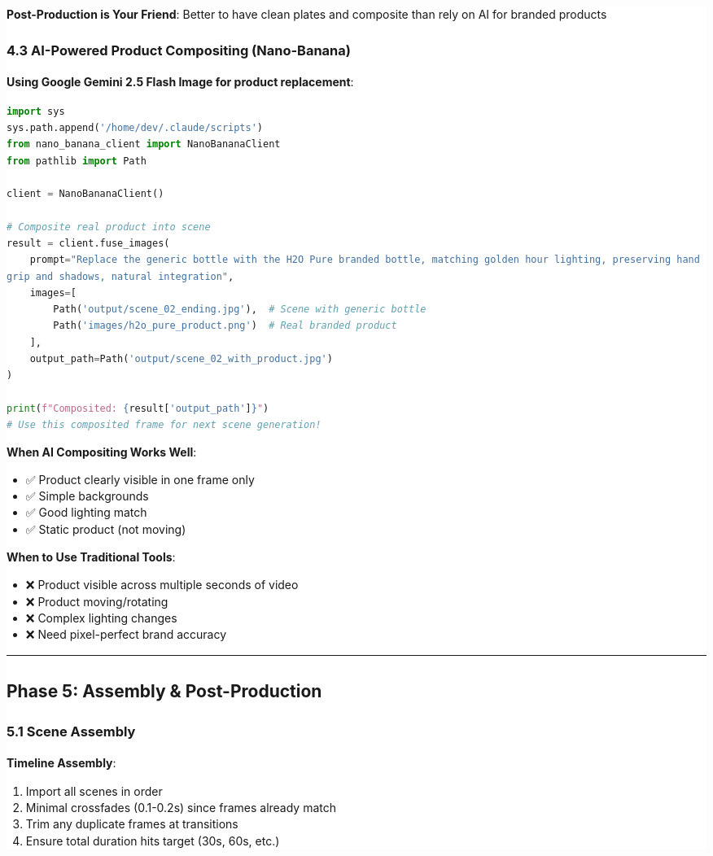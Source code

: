 **Post-Production is Your Friend**: Better to have clean plates and composite than rely on AI for branded products

### 4.3 AI-Powered Product Compositing (Nano-Banana)

**Using Google Gemini 2.5 Flash Image for product replacement**:

```python
import sys
sys.path.append('/home/dev/.claude/scripts')
from nano_banana_client import NanoBananaClient
from pathlib import Path

client = NanoBananaClient()

# Composite real product into scene
result = client.fuse_images(
    prompt="Replace the generic bottle with the H2O Pure branded bottle, matching golden hour lighting, preserving hand grip and shadows, natural integration",
    images=[
        Path('output/scene_02_ending.jpg'),  # Scene with generic bottle
        Path('images/h2o_pure_product.png')  # Real branded product
    ],
    output_path=Path('output/scene_02_with_product.jpg')
)

print(f"Composited: {result['output_path']}")
# Use this composited frame for next scene generation!
```

**When AI Compositing Works Well**:
- ✅ Product clearly visible in one frame only
- ✅ Simple backgrounds
- ✅ Good lighting match
- ✅ Static product (not moving)

**When to Use Traditional Tools**:
- ❌ Product visible across multiple seconds of video
- ❌ Product moving/rotating
- ❌ Complex lighting changes
- ❌ Need pixel-perfect brand accuracy

---

## Phase 5: Assembly & Post-Production

### 5.1 Scene Assembly

**Timeline Assembly**:
1. Import all scenes in order
2. Minimal crossfades (0.1-0.2s) since frames already match
3. Trim any duplicate frames at transitions
4. Ensure total duration hits target (30s, 60s, etc.)
